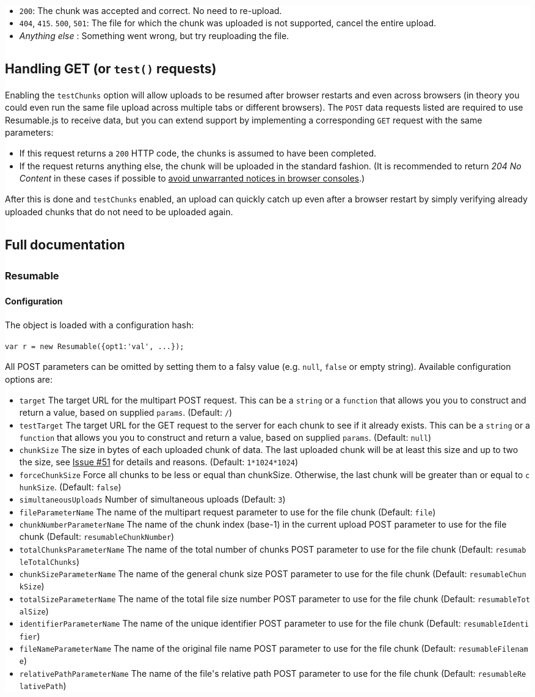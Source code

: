   * `200`: The chunk was accepted and correct. No need to re-upload.
  * `404`, `415`. `500`, `501`: The file for which the chunk was uploaded is not supported, cancel the entire upload.
  * _Anything else_ : Something went wrong, but try reuploading the file.

## Handling GET (or `test()` requests)

Enabling the `testChunks` option will allow uploads to be resumed after
browser restarts and even across browsers (in theory you could even run the
same file upload across multiple tabs or different browsers). The `POST` data
requests listed are required to use Resumable.js to receive data, but you can
extend support by implementing a corresponding `GET` request with the same
parameters:

  * If this request returns a `200` HTTP code, the chunks is assumed to have been completed.
  * If the request returns anything else, the chunk will be uploaded in the standard fashion. (It is recommended to return _204 No Content_ in these cases if possible to [avoid unwarranted notices in browser consoles](https://github.com/23/resumable.js/issues/160).)

After this is done and `testChunks` enabled, an upload can quickly catch up
even after a browser restart by simply verifying already uploaded chunks that
do not need to be uploaded again.

## Full documentation

### Resumable

#### Configuration

The object is loaded with a configuration hash:

    
    
    var r = new Resumable({opt1:'val', ...});
    

All POST parameters can be omitted by setting them to a falsy value (e.g.
`null`, `false` or empty string). Available configuration options are:

  * `target` The target URL for the multipart POST request. This can be a `string` or a `function` that allows you you to construct and return a value, based on supplied `params`. (Default: `/`)
  * `testTarget` The target URL for the GET request to the server for each chunk to see if it already exists. This can be a `string` or a `function` that allows you you to construct and return a value, based on supplied `params`. (Default: `null`)
  * `chunkSize` The size in bytes of each uploaded chunk of data. The last uploaded chunk will be at least this size and up to two the size, see [Issue #51](https://github.com/23/resumable.js/issues/51) for details and reasons. (Default: `1*1024*1024`)
  * `forceChunkSize` Force all chunks to be less or equal than chunkSize. Otherwise, the last chunk will be greater than or equal to `chunkSize`. (Default: `false`)
  * `simultaneousUploads` Number of simultaneous uploads (Default: `3`)
  * `fileParameterName` The name of the multipart request parameter to use for the file chunk (Default: `file`)
  * `chunkNumberParameterName` The name of the chunk index (base-1) in the current upload POST parameter to use for the file chunk (Default: `resumableChunkNumber`)
  * `totalChunksParameterName` The name of the total number of chunks POST parameter to use for the file chunk (Default: `resumableTotalChunks`)
  * `chunkSizeParameterName` The name of the general chunk size POST parameter to use for the file chunk (Default: `resumableChunkSize`)
  * `totalSizeParameterName` The name of the total file size number POST parameter to use for the file chunk (Default: `resumableTotalSize`)
  * `identifierParameterName` The name of the unique identifier POST parameter to use for the file chunk (Default: `resumableIdentifier`)
  * `fileNameParameterName` The name of the original file name POST parameter to use for the file chunk (Default: `resumableFilename`)
  * `relativePathParameterName` The name of the file's relative path POST parameter to use for the file chunk (Default: `resumableRelativePath`)